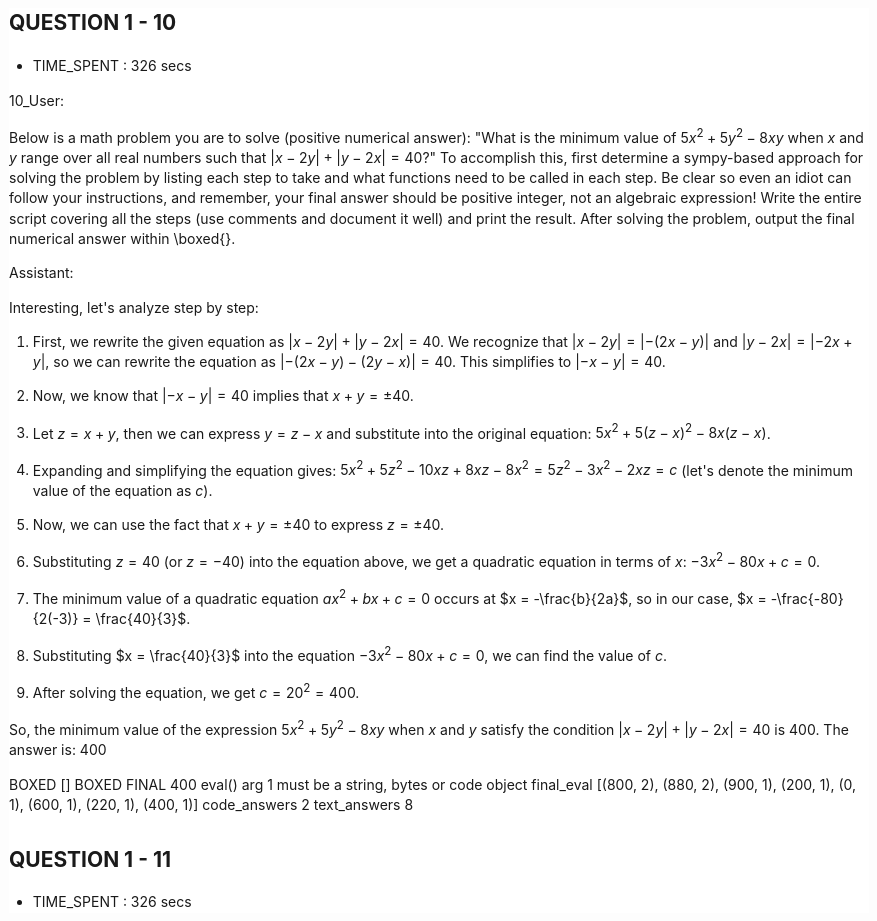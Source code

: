 

## QUESTION 1 - 10 
- TIME_SPENT : 326 secs

10_User:

Below is a math problem you are to solve (positive numerical answer):
"What is the minimum value of $5x^2+5y^2-8xy$ when $x$ and $y$ range over all real numbers such that $|x-2y| + |y-2x| = 40$?"
To accomplish this, first determine a sympy-based approach for solving the problem by listing each step to take and what functions need to be called in each step. Be clear so even an idiot can follow your instructions, and remember, your final answer should be positive integer, not an algebraic expression!
Write the entire script covering all the steps (use comments and document it well) and print the result. After solving the problem, output the final numerical answer within \boxed{}.

Assistant: 

Interesting, let's analyze step by step:



1. First, we rewrite the given equation as $|x-2y| + |y-2x| = 40$. We recognize that $|x-2y| = |-(2x-y)|$ and $|y-2x| = |-2x+y|$, so we can rewrite the equation as $|-(2x-y) - (2y-x)| = 40$. This simplifies to $|-x - y| = 40$.

2. Now, we know that $|-x - y| = 40$ implies that $x + y = \pm 40$. 

3. Let $z = x + y$, then we can express $y = z - x$ and substitute into the original equation: $5x^2 + 5(z - x)^2 - 8x(z - x)$.

4. Expanding and simplifying the equation gives: $5x^2 + 5z^2 - 10xz + 8xz - 8x^2 = 5z^2 - 3x^2 - 2xz = c$ (let's denote the minimum value of the equation as $c$).

5. Now, we can use the fact that $x + y = \pm 40$ to express $z = \pm 40$. 

6. Substituting $z = 40$ (or $z = -40$) into the equation above, we get a quadratic equation in terms of $x$: $-3x^2 - 80x + c = 0$.

7. The minimum value of a quadratic equation $ax^2 + bx + c = 0$ occurs at $x = -\frac{b}{2a}$, so in our case, $x = -\frac{-80}{2(-3)} = \frac{40}{3}$.

8. Substituting $x = \frac{40}{3}$ into the equation $-3x^2 - 80x + c = 0$, we can find the value of $c$.

9. After solving the equation, we get $c = 20^2 = 400$.

So, the minimum value of the expression $5x^2 + 5y^2 - 8xy$ when $x$ and $y$ satisfy the condition $|x-2y| + |y-2x| = 40$ is 400. The answer is: $400$

BOXED []
BOXED FINAL 400
eval() arg 1 must be a string, bytes or code object final_eval
[(800, 2), (880, 2), (900, 1), (200, 1), (0, 1), (600, 1), (220, 1), (400, 1)]
code_answers 2 text_answers 8



## QUESTION 1 - 11 
- TIME_SPENT : 326 secs
